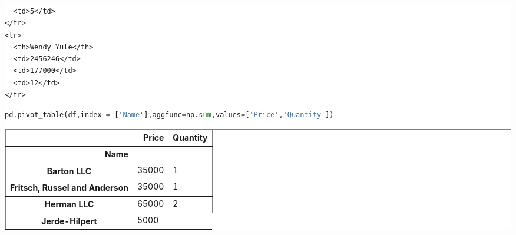       <td>5</td>
    </tr>
    <tr>
      <th>Wendy Yule</th>
      <td>2456246</td>
      <td>177000</td>
      <td>12</td>
    </tr>
  </tbody>
</table>
</div>




```python
pd.pivot_table(df,index = ['Name'],aggfunc=np.sum,values=['Price','Quantity'])
```




<div>
<style scoped>
    .dataframe tbody tr th:only-of-type {
        vertical-align: middle;
    }

    .dataframe tbody tr th {
        vertical-align: top;
    }

    .dataframe thead th {
        text-align: right;
    }
</style>
<table border="1" class="dataframe">
  <thead>
    <tr style="text-align: right;">
      <th></th>
      <th>Price</th>
      <th>Quantity</th>
    </tr>
    <tr>
      <th>Name</th>
      <th></th>
      <th></th>
    </tr>
  </thead>
  <tbody>
    <tr>
      <th>Barton LLC</th>
      <td>35000</td>
      <td>1</td>
    </tr>
    <tr>
      <th>Fritsch, Russel and Anderson</th>
      <td>35000</td>
      <td>1</td>
    </tr>
    <tr>
      <th>Herman LLC</th>
      <td>65000</td>
      <td>2</td>
    </tr>
    <tr>
      <th>Jerde-Hilpert</th>
      <td>5000</td>